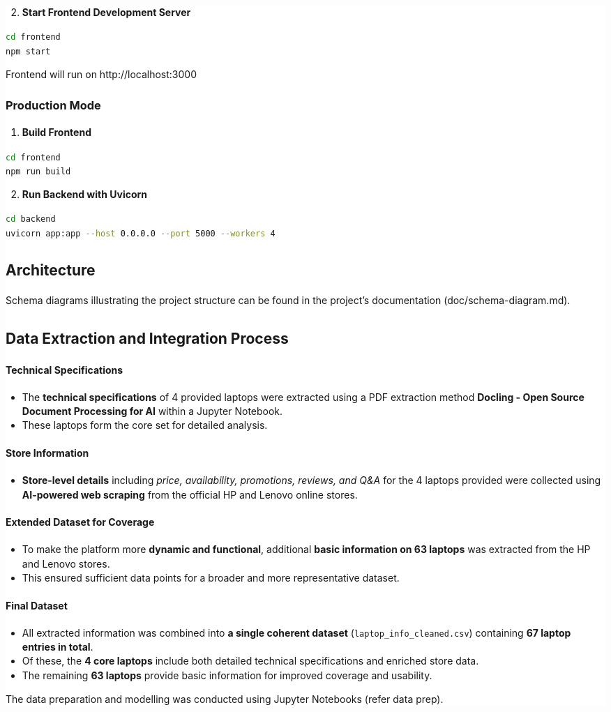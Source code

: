 2. **Start Frontend Development Server**
```bash
cd frontend
npm start
```
Frontend will run on http://localhost:3000

### Production Mode

1. **Build Frontend**
```bash
cd frontend
npm run build
```

2. **Run Backend with Uvicorn**
```bash
cd backend
uvicorn app:app --host 0.0.0.0 --port 5000 --workers 4
```

## Architecture

Schema diagrams illustrating the project structure can be found in the project’s documentation (doc/schema-diagram.md).

## Data Extraction and Integration Process

#### Technical Specifications

* The **technical specifications** of 4 provided laptops were extracted using a PDF extraction method **Docling - Open Source Document Processing for AI** within a Jupyter Notebook.
* These laptops form the core set for detailed analysis.

#### Store Information

* **Store-level details** including *price, availability, promotions, reviews, and Q&A* for the 4 laptops provided were collected using **AI-powered web scraping** from the official HP and Lenovo online stores.

#### Extended Dataset for Coverage

* To make the platform more **dynamic and functional**, additional **basic information on 63 laptops** was extracted from the HP and Lenovo stores.
* This ensured sufficient data points for a broader and more representative dataset.

#### Final Dataset

* All extracted information was combined into **a single coherent dataset** (`laptop_info_cleaned.csv`) containing **67 laptop entries in total**.
* Of these, the **4 core laptops** include both detailed technical specifications and enriched store data.
* The remaining **63 laptops** provide basic information for improved coverage and usability.

The data preparation and modelling was conducted using Jupyter Notebooks (refer data prep).

